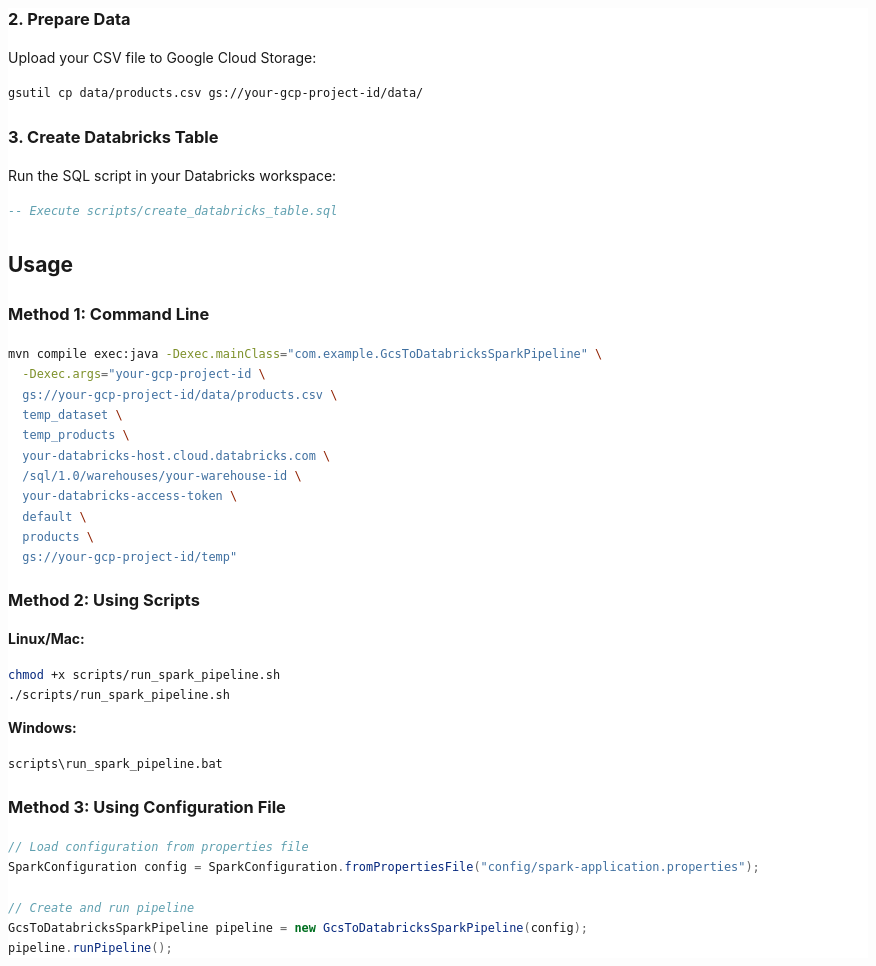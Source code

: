 ### 2. Prepare Data

Upload your CSV file to Google Cloud Storage:
```bash
gsutil cp data/products.csv gs://your-gcp-project-id/data/
```

### 3. Create Databricks Table

Run the SQL script in your Databricks workspace:
```sql
-- Execute scripts/create_databricks_table.sql
```

## Usage

### Method 1: Command Line

```bash
mvn compile exec:java -Dexec.mainClass="com.example.GcsToDatabricksSparkPipeline" \
  -Dexec.args="your-gcp-project-id \
  gs://your-gcp-project-id/data/products.csv \
  temp_dataset \
  temp_products \
  your-databricks-host.cloud.databricks.com \
  /sql/1.0/warehouses/your-warehouse-id \
  your-databricks-access-token \
  default \
  products \
  gs://your-gcp-project-id/temp"
```

### Method 2: Using Scripts

**Linux/Mac:**
```bash
chmod +x scripts/run_spark_pipeline.sh
./scripts/run_spark_pipeline.sh
```

**Windows:**
```cmd
scripts\run_spark_pipeline.bat
```

### Method 3: Using Configuration File

```java
// Load configuration from properties file
SparkConfiguration config = SparkConfiguration.fromPropertiesFile("config/spark-application.properties");

// Create and run pipeline
GcsToDatabricksSparkPipeline pipeline = new GcsToDatabricksSparkPipeline(config);
pipeline.runPipeline();
```
